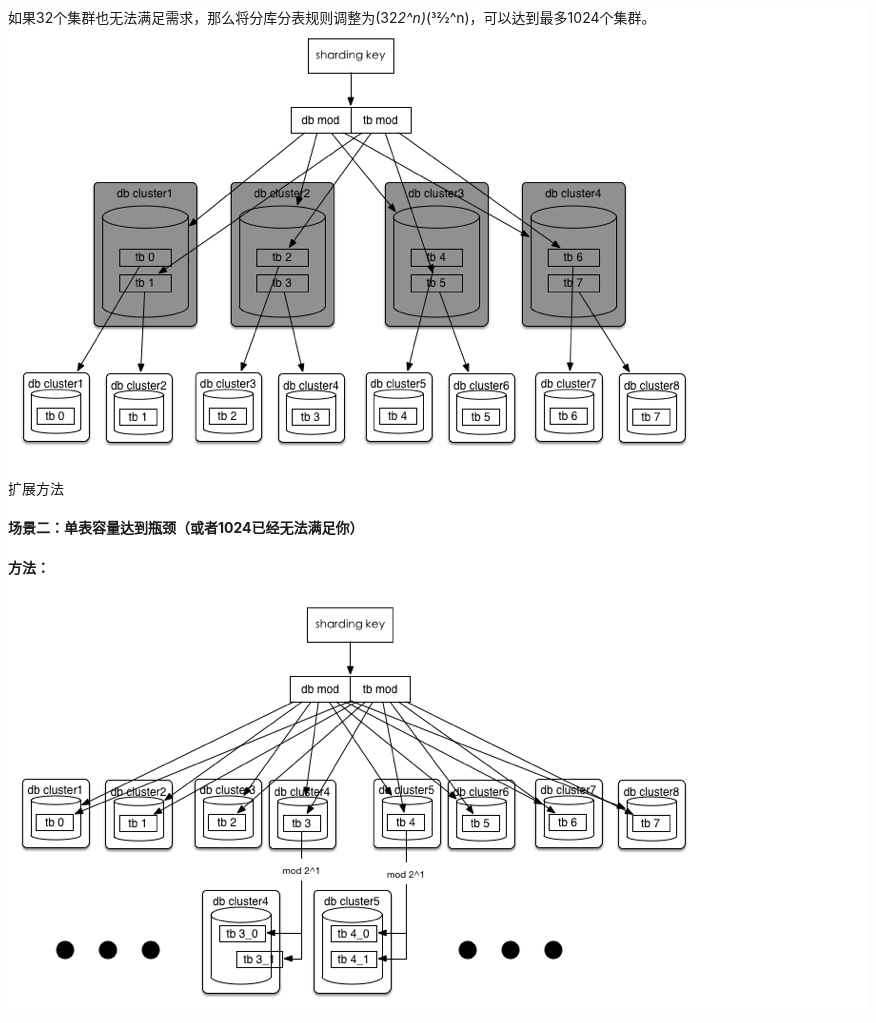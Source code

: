 如果32个集群也无法满足需求，那么将分库分表规则调整为(32*2^n)*(32⁄2^n)，可以达到最多1024个集群。
![扩展方法](c573941e.png)

扩展方法



#### 场景二：单表容量达到瓶颈（或者1024已经无法满足你）

#### 方法：

![扩展方法](494ebd9e.png)
